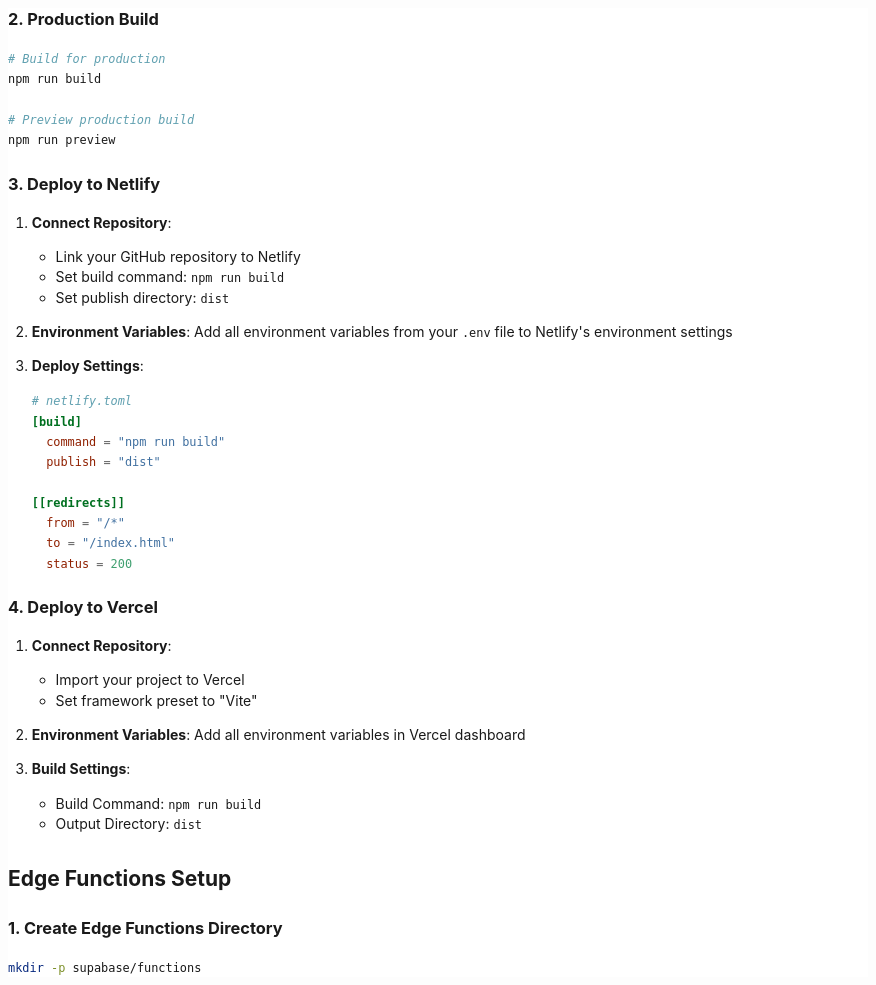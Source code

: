 ### 2. Production Build

```bash
# Build for production
npm run build

# Preview production build
npm run preview
```

### 3. Deploy to Netlify

1. **Connect Repository**:
   - Link your GitHub repository to Netlify
   - Set build command: `npm run build`
   - Set publish directory: `dist`

2. **Environment Variables**:
   Add all environment variables from your `.env` file to Netlify's environment settings

3. **Deploy Settings**:
   ```toml
   # netlify.toml
   [build]
     command = "npm run build"
     publish = "dist"

   [[redirects]]
     from = "/*"
     to = "/index.html"
     status = 200
   ```

### 4. Deploy to Vercel

1. **Connect Repository**:
   - Import your project to Vercel
   - Set framework preset to "Vite"

2. **Environment Variables**:
   Add all environment variables in Vercel dashboard

3. **Build Settings**:
   - Build Command: `npm run build`
   - Output Directory: `dist`

## Edge Functions Setup

### 1. Create Edge Functions Directory

```bash
mkdir -p supabase/functions
```
